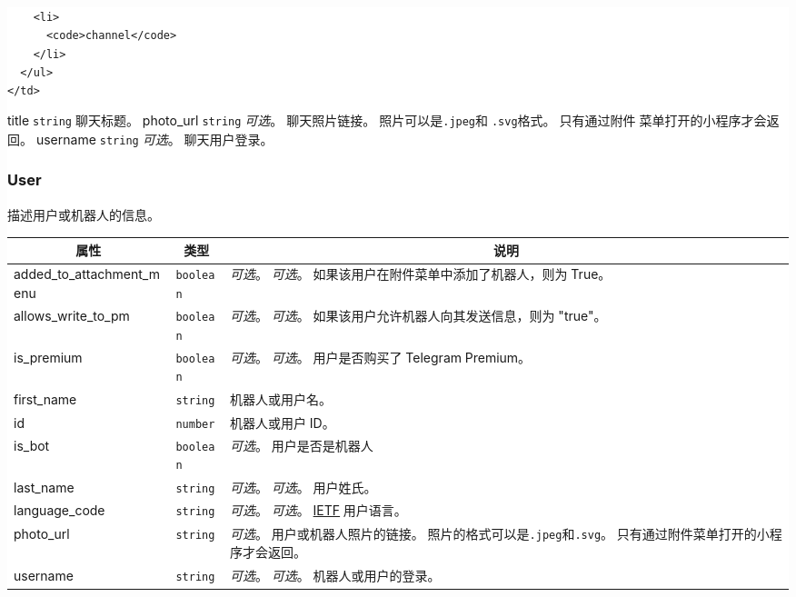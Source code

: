         <li>
          <code>channel</code>
        </li>
      </ul>
    </td>
  </tr>

  <tr>
    <td>title</td>
    <td>
      <code>string</code>
    </td>
    <td>聊天标题。</td>
  </tr>

  <tr>
    <td>photo_url</td>
    <td>
      <code>string</code>
    </td>
    <td>
      <i>可选</i>。 聊天照片链接。 照片可以是<code>.jpeg</code>和
      <code>.svg</code>格式。 只有通过附件 
      菜单打开的小程序才会返回。
    </td>
  </tr>

  <tr>
    <td>username</td>
    <td>
      <code>string</code>
    </td>
    <td>
      <i>可选</i>。 聊天用户登录。
    </td>
  </tr>
</tbody>
</table>

### User

描述用户或机器人的信息。

| 属性                                                                                      | 类型        | 说明                                                                        |
| --------------------------------------------------------------------------------------- | --------- | ------------------------------------------------------------------------- |
| added_to_attachment_menu | `boolean` | _可选_。 _可选_。 如果该用户在附件菜单中添加了机器人，则为 True。                                    |
| allows_write_to_pm       | `boolean` | _可选_。 _可选_。 如果该用户允许机器人向其发送信息，则为 "true"。                                   |
| is_premium                                                         | `boolean` | _可选_。 _可选_。 用户是否购买了 Telegram Premium。                                     |
| first_name                                                         | `string`  | 机器人或用户名。                                                                  |
| id                                                                                      | `number`  | 机器人或用户 ID。                                                                |
| is_bot                                                             | `boolean` | _可选_。 用户是否是机器人                                                            |
| last_name                                                          | `string`  | _可选_。 _可选_。 用户姓氏。                                                         |
| language_code                                                      | `string`  | _可选_。 _可选_。 [IETF](https://en.wikipedia.org/wiki/IETF_language_tag) 用户语言。 |
| photo_url                                                          | `string`  | _可选_。 用户或机器人照片的链接。 照片的格式可以是`.jpeg`和`.svg`。 只有通过附件菜单打开的小程序才会返回。            |
| username                                                                                | `string`  | _可选_。 _可选_。 机器人或用户的登录。                                                    |
